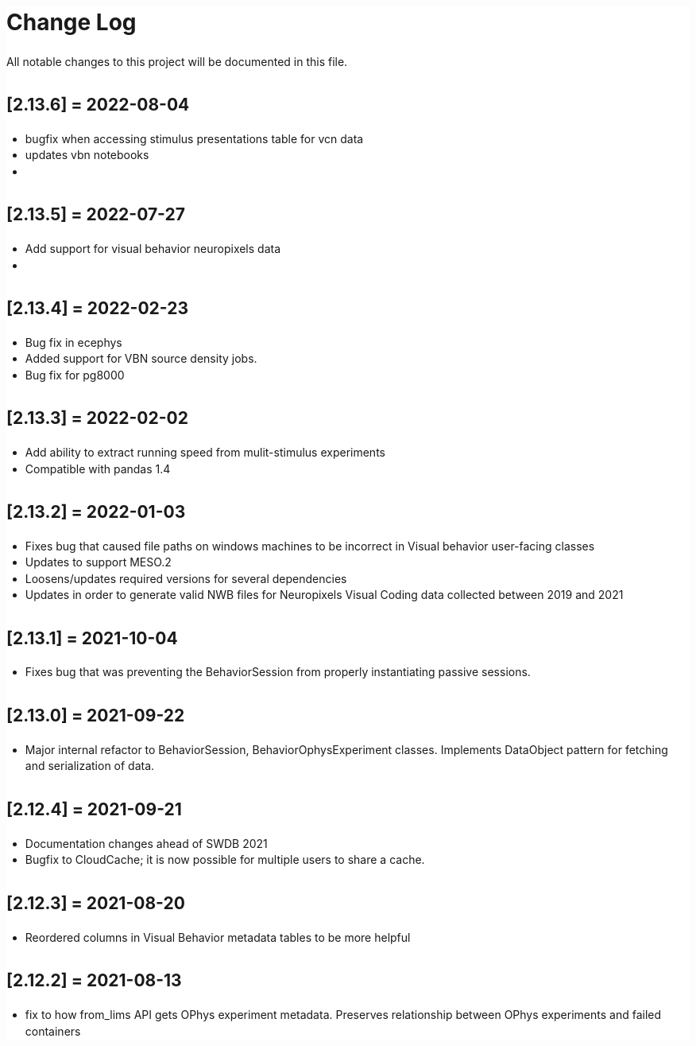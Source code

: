 # Change Log
All notable changes to this project will be documented in this file.

## [2.13.6] = 2022-08-04
- bugfix when accessing stimulus presentations table for vcn data
- updates vbn notebooks
- 
## [2.13.5] = 2022-07-27
- Add support for visual behavior neuropixels data
- 
## [2.13.4] = 2022-02-23
- Bug fix in ecephys
- Added support for VBN source density jobs.
- Bug fix for pg8000

## [2.13.3] = 2022-02-02
- Add ability to extract running speed from mulit-stimulus experiments
- Compatible with pandas 1.4

## [2.13.2] = 2022-01-03
- Fixes bug that caused file paths on windows machines to be incorrect in Visual behavior user-facing classes
- Updates to support MESO.2
- Loosens/updates required versions for several dependencies
- Updates in order to generate valid NWB files for Neuropixels Visual Coding data collected between 2019 and 2021

## [2.13.1] = 2021-10-04
- Fixes bug that was preventing the BehaviorSession from properly instantiating passive sessions.

## [2.13.0] = 2021-09-22
- Major internal refactor to BehaviorSession, BehaviorOphysExperiment classes. Implements DataObject pattern for fetching and serialization of data.

## [2.12.4] = 2021-09-21
- Documentation changes ahead of SWDB 2021
- Bugfix to CloudCache; it is now possible for multiple users to share a cache.

## [2.12.3] = 2021-08-20
- Reordered columns in Visual Behavior metadata tables to be more helpful

## [2.12.2] = 2021-08-13
- fix to how from_lims API gets OPhys experiment metadata. Preserves relationship between OPhys experiments and failed containers
